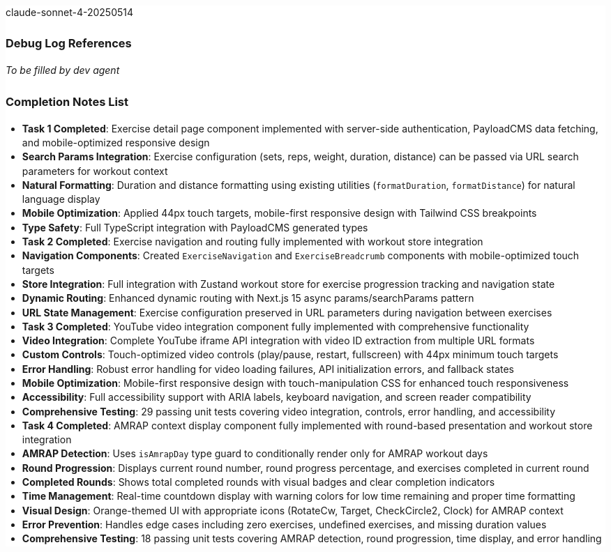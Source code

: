 claude-sonnet-4-20250514

### Debug Log References

*To be filled by dev agent*

### Completion Notes List

- **Task 1 Completed**: Exercise detail page component implemented with server-side authentication, PayloadCMS data fetching, and mobile-optimized responsive design
- **Search Params Integration**: Exercise configuration (sets, reps, weight, duration, distance) can be passed via URL search parameters for workout context
- **Natural Formatting**: Duration and distance formatting using existing utilities (`formatDuration`, `formatDistance`) for natural language display
- **Mobile Optimization**: Applied 44px touch targets, mobile-first responsive design with Tailwind CSS breakpoints
- **Type Safety**: Full TypeScript integration with PayloadCMS generated types
- **Task 2 Completed**: Exercise navigation and routing fully implemented with workout store integration
- **Navigation Components**: Created `ExerciseNavigation` and `ExerciseBreadcrumb` components with mobile-optimized touch targets
- **Store Integration**: Full integration with Zustand workout store for exercise progression tracking and navigation state
- **Dynamic Routing**: Enhanced dynamic routing with Next.js 15 async params/searchParams pattern
- **URL State Management**: Exercise configuration preserved in URL parameters during navigation between exercises
- **Task 3 Completed**: YouTube video integration component fully implemented with comprehensive functionality
- **Video Integration**: Complete YouTube iframe API integration with video ID extraction from multiple URL formats
- **Custom Controls**: Touch-optimized video controls (play/pause, restart, fullscreen) with 44px minimum touch targets
- **Error Handling**: Robust error handling for video loading failures, API initialization errors, and fallback states
- **Mobile Optimization**: Mobile-first responsive design with touch-manipulation CSS for enhanced touch responsiveness
- **Accessibility**: Full accessibility support with ARIA labels, keyboard navigation, and screen reader compatibility
- **Comprehensive Testing**: 29 passing unit tests covering video integration, controls, error handling, and accessibility
- **Task 4 Completed**: AMRAP context display component fully implemented with round-based presentation and workout store integration
- **AMRAP Detection**: Uses `isAmrapDay` type guard to conditionally render only for AMRAP workout days
- **Round Progression**: Displays current round number, round progress percentage, and exercises completed in current round
- **Completed Rounds**: Shows total completed rounds with visual badges and clear completion indicators
- **Time Management**: Real-time countdown display with warning colors for low time remaining and proper time formatting
- **Visual Design**: Orange-themed UI with appropriate icons (RotateCw, Target, CheckCircle2, Clock) for AMRAP context
- **Error Prevention**: Handles edge cases including zero exercises, undefined exercises, and missing duration values
- **Comprehensive Testing**: 18 passing unit tests covering AMRAP detection, round progression, time display, and error handling
